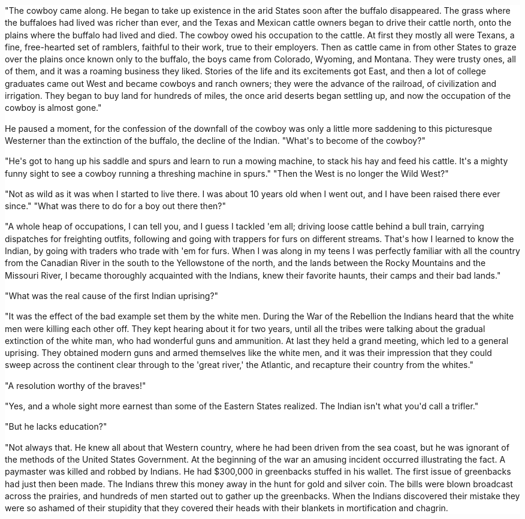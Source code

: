 "The cowboy came along. He began to take up existence in the arid States soon after the buffalo disappeared. The grass where the buffaloes had lived was richer than ever, and the Texas and Mexican cattle owners began to drive their cattle north, onto the plains where the buffalo had lived and died. The cowboy owed his occupation to the cattle. At first they mostly all were Texans, a fine, free-hearted set of ramblers, faithful to their work, true to their employers. Then as cattle came in from other States to graze over the plains once known only to the buffalo, the boys came from Colorado, Wyoming, and Montana. They were trusty ones, all of them, and it was a roaming business they liked. Stories of the life and its excitements got East, and then a lot of college graduates came out West and became cowboys and ranch owners; they were the advance of the railroad, of civilization and irrigation. They began to buy land for hundreds of miles, the once arid deserts began settling up, and now the occupation of the cowboy is almost gone."

He paused a moment, for the confession of the downfall of the cowboy was only a little more saddening to this picturesque Westerner than the extinction of the buffalo, the decline of the Indian.
"What's to become of the cowboy?"

"He's got to hang up his saddle and spurs and learn to run a mowing machine, to stack his hay and feed his cattle. It's a mighty funny sight to see a cowboy running a threshing machine in spurs."
"Then the West is no longer the Wild West?"

"Not as wild as it was when I started to live there. I was about 10 years old when I went out, and I have been raised there ever since."
"What was there to do for a boy out there then?"

"A whole heap of occupations, I can tell you, and I guess I tackled 'em all; driving loose cattle behind a bull train, carrying dispatches for freighting outfits, following and going with trappers for furs on different streams. That's how I learned to know the Indian, by going with traders who trade with 'em for furs. When I was along in my teens I was perfectly familiar with all the country from the Canadian River in the south to the Yellowstone of the north, and the lands between the Rocky Mountains and the Missouri River, I became thoroughly acquainted with the Indians, knew their favorite haunts, their camps and their bad lands."

"What was the real cause of the first Indian uprising?"

"It was the effect of the bad example set them by the white men. During the War of the Rebellion the Indians heard that the white men were killing each other off. They kept hearing about it for two years, until all the tribes were talking about the gradual extinction of the white man, who had wonderful guns and ammunition. At last they held a grand meeting, which led to a general uprising. They obtained modern guns and armed themselves like the white men, and it was their impression that they could sweep across the continent clear through to the 'great river,' the Atlantic, and recapture their country from the whites."

"A resolution worthy of the braves!"

"Yes, and a whole sight more earnest than some of the Eastern States realized. The Indian isn't what you'd call a trifler."

"But he lacks education?"

"Not always that. He knew all about that Western country, where he had been driven from the sea coast, but he was ignorant of the methods of the United States Government. At the beginning of the war an amusing incident occurred illustrating the fact. A paymaster was killed and robbed by Indians. He had $300,000 in greenbacks stuffed in his wallet. The first issue of greenbacks had just then been made. The Indians threw this money away in the hunt for gold and silver coin. The bills were blown broadcast across the prairies, and hundreds of men started out to gather up the greenbacks. When the Indians discovered their mistake they were so ashamed of their stupidity that they covered their heads with their blankets in mortification and chagrin.
